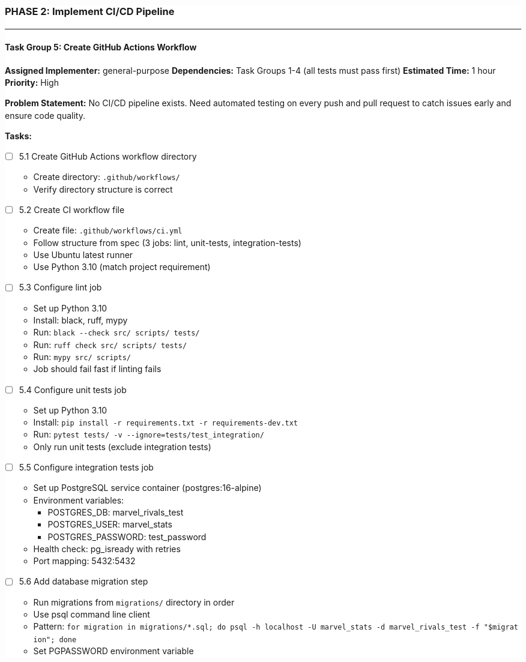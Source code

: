 ### PHASE 2: Implement CI/CD Pipeline

---

#### Task Group 5: Create GitHub Actions Workflow
**Assigned Implementer:** general-purpose
**Dependencies:** Task Groups 1-4 (all tests must pass first)
**Estimated Time:** 1 hour
**Priority:** High

**Problem Statement:**
No CI/CD pipeline exists. Need automated testing on every push and pull request to catch issues early and ensure code quality.

**Tasks:**
- [ ] 5.1 Create GitHub Actions workflow directory
  - Create directory: `.github/workflows/`
  - Verify directory structure is correct

- [ ] 5.2 Create CI workflow file
  - Create file: `.github/workflows/ci.yml`
  - Follow structure from spec (3 jobs: lint, unit-tests, integration-tests)
  - Use Ubuntu latest runner
  - Use Python 3.10 (match project requirement)

- [ ] 5.3 Configure lint job
  - Set up Python 3.10
  - Install: black, ruff, mypy
  - Run: `black --check src/ scripts/ tests/`
  - Run: `ruff check src/ scripts/ tests/`
  - Run: `mypy src/ scripts/`
  - Job should fail fast if linting fails

- [ ] 5.4 Configure unit tests job
  - Set up Python 3.10
  - Install: `pip install -r requirements.txt -r requirements-dev.txt`
  - Run: `pytest tests/ -v --ignore=tests/test_integration/`
  - Only run unit tests (exclude integration tests)

- [ ] 5.5 Configure integration tests job
  - Set up PostgreSQL service container (postgres:16-alpine)
  - Environment variables:
    - POSTGRES_DB: marvel_rivals_test
    - POSTGRES_USER: marvel_stats
    - POSTGRES_PASSWORD: test_password
  - Health check: pg_isready with retries
  - Port mapping: 5432:5432

- [ ] 5.6 Add database migration step
  - Run migrations from `migrations/` directory in order
  - Use psql command line client
  - Pattern: `for migration in migrations/*.sql; do psql -h localhost -U marvel_stats -d marvel_rivals_test -f "$migration"; done`
  - Set PGPASSWORD environment variable
